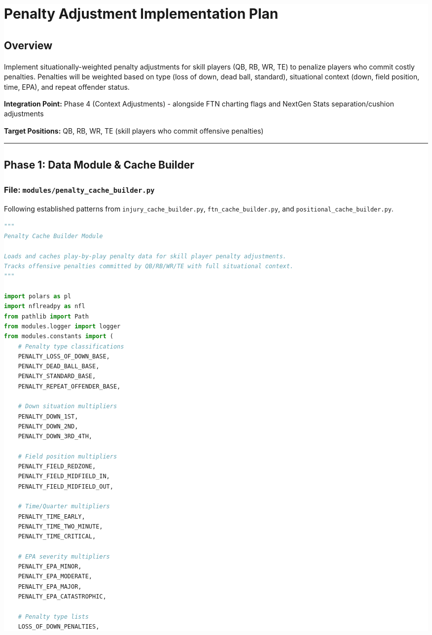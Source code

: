 # Penalty Adjustment Implementation Plan

## Overview
Implement situationally-weighted penalty adjustments for skill players (QB, RB, WR, TE) to penalize players who commit costly penalties. Penalties will be weighted based on type (loss of down, dead ball, standard), situational context (down, field position, time, EPA), and repeat offender status.

**Integration Point:** Phase 4 (Context Adjustments) - alongside FTN charting flags and NextGen Stats separation/cushion adjustments

**Target Positions:** QB, RB, WR, TE (skill players who commit offensive penalties)

---

## Phase 1: Data Module & Cache Builder

### File: `modules/penalty_cache_builder.py`

Following established patterns from `injury_cache_builder.py`, `ftn_cache_builder.py`, and `positional_cache_builder.py`.

```python
"""
Penalty Cache Builder Module

Loads and caches play-by-play penalty data for skill player penalty adjustments.
Tracks offensive penalties committed by QB/RB/WR/TE with full situational context.
"""

import polars as pl
import nflreadpy as nfl
from pathlib import Path
from modules.logger import logger
from modules.constants import (
    # Penalty type classifications
    PENALTY_LOSS_OF_DOWN_BASE,
    PENALTY_DEAD_BALL_BASE,
    PENALTY_STANDARD_BASE,
    PENALTY_REPEAT_OFFENDER_BASE,
    
    # Down situation multipliers
    PENALTY_DOWN_1ST,
    PENALTY_DOWN_2ND,
    PENALTY_DOWN_3RD_4TH,
    
    # Field position multipliers
    PENALTY_FIELD_REDZONE,
    PENALTY_FIELD_MIDFIELD_IN,
    PENALTY_FIELD_MIDFIELD_OUT,
    
    # Time/Quarter multipliers
    PENALTY_TIME_EARLY,
    PENALTY_TIME_TWO_MINUTE,
    PENALTY_TIME_CRITICAL,
    
    # EPA severity multipliers
    PENALTY_EPA_MINOR,
    PENALTY_EPA_MODERATE,
    PENALTY_EPA_MAJOR,
    PENALTY_EPA_CATASTROPHIC,
    
    # Penalty type lists
    LOSS_OF_DOWN_PENALTIES,
```